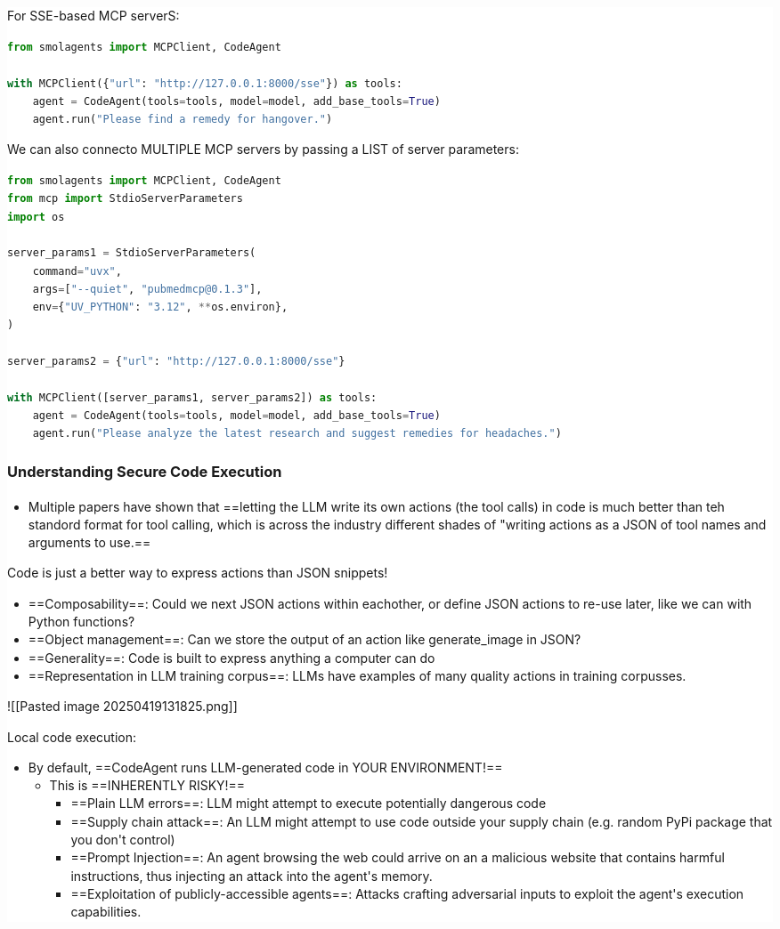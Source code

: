 
For SSE-based MCP serverS:
```python
from smolagents import MCPClient, CodeAgent

with MCPClient({"url": "http://127.0.0.1:8000/sse"}) as tools:
    agent = CodeAgent(tools=tools, model=model, add_base_tools=True)
    agent.run("Please find a remedy for hangover.")
```


We can also connecto MULTIPLE MCP servers by passing a LIST of server parameters:
```python
from smolagents import MCPClient, CodeAgent
from mcp import StdioServerParameters
import os

server_params1 = StdioServerParameters(
    command="uvx",
    args=["--quiet", "pubmedmcp@0.1.3"],
    env={"UV_PYTHON": "3.12", **os.environ},
)

server_params2 = {"url": "http://127.0.0.1:8000/sse"}

with MCPClient([server_params1, server_params2]) as tools:
    agent = CodeAgent(tools=tools, model=model, add_base_tools=True)
    agent.run("Please analyze the latest research and suggest remedies for headaches.")
```

### Understanding Secure Code Execution
- Multiple papers have shown that ==letting the LLM write its own actions (the tool calls) in code is much better than teh standord format for tool calling, which is across the industry different shades of "writing actions as a JSON of tool names and arguments to use.==

Code is just a better way to express actions than JSON snippets!
- ==Composability==: Could we next JSON actions within eachother, or define JSON actions to re-use later, like we can with Python functions?
- ==Object management==: Can we store the output of an action like generate_image in JSON?
- ==Generality==: Code is built to express anything a computer can do
- ==Representation in LLM training corpus==: LLMs have examples of many quality actions in training corpusses.

![[Pasted image 20250419131825.png]]

Local code execution:
- By default, ==CodeAgent runs LLM-generated code in YOUR ENVIRONMENT!==
	- This is ==INHERENTLY RISKY!==
		- ==Plain LLM errors==: LLM might attempt to execute potentially dangerous code
		- ==Supply chain attack==: An LLM might attempt to use code outside your supply chain (e.g. random PyPi package that you don't control)
		- ==Prompt Injection==: An agent browsing the web could arrive on an a malicious website that contains harmful instructions, thus injecting an attack into the agent's memory.
		- ==Exploitation of publicly-accessible agents==: Attacks crafting adversarial inputs to exploit the agent's execution capabilities.
